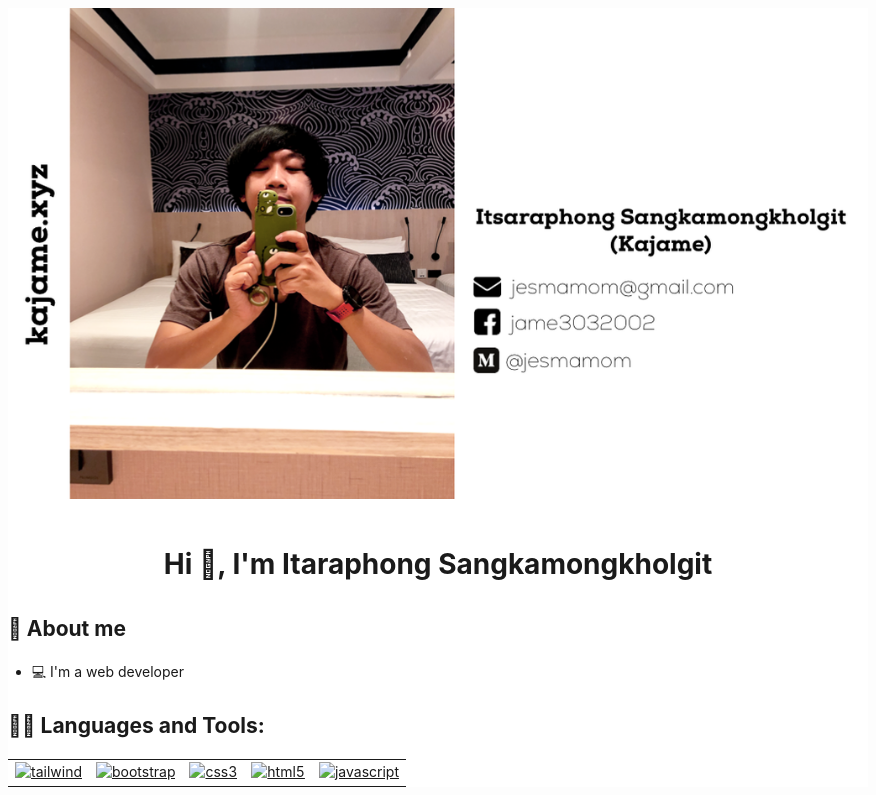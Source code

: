 <img width="100%" height="auto" src="./profile.png" />

<h1 align="center">Hi 👋, I'm Itaraphong Sangkamongkholgit</h1>

## 📖 About me
* 💻 I'm a web developer

## 👨‍💻 Languages and Tools:
<table>
  <tbody>
    <tr>
      <td>
      <a href="https://tailwindcss.com/" target="_blank">
        <img src="https://www.vectorlogo.zone/logos/tailwindcss/tailwindcss-icon.svg" alt="tailwind" width="40" height="40"/>
      </a>
      </td>
      <td>
        <a href="https://getbootstrap.com" target="_blank">
          <img src="https://raw.githubusercontent.com/devicons/devicon/master/icons/bootstrap/bootstrap-plain-wordmark.svg" alt="bootstrap" width="40" height="40"/>
        </a>
      </td>
      <td>
        <a href="https://www.w3schools.com/css/" target="_blank">
          <img src="https://raw.githubusercontent.com/devicons/devicon/master/icons/css3/css3-original-wordmark.svg" alt="css3" width="40" height="40"/>
        </a>
      </td>
      <td>
        <a href="https://www.w3.org/html/" target="_blank">
          <img src="https://raw.githubusercontent.com/devicons/devicon/master/icons/html5/html5-original-wordmark.svg" alt="html5" width="40" height="40"/>
        </a>
      </td>
      <td>
        <a href="https://developer.mozilla.org/en-US/docs/Web/JavaScript" target="_blank">
          <img src="https://raw.githubusercontent.com/devicons/devicon/master/icons/javascript/javascript-original.svg" alt="javascript" width="40" height="40"/>
        </a>